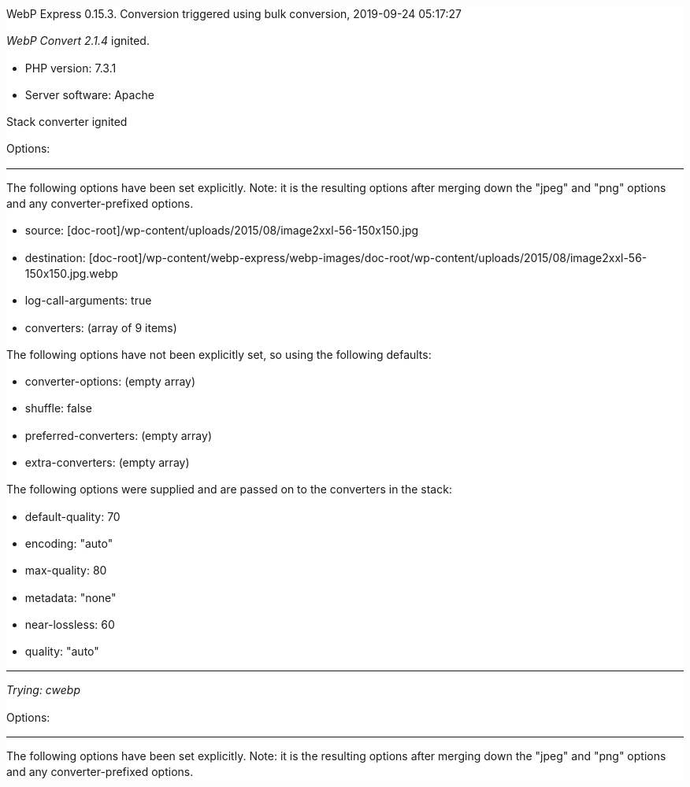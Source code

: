 WebP Express 0.15.3. Conversion triggered using bulk conversion, 2019-09-24 05:17:27


*WebP Convert 2.1.4*  ignited.

- PHP version: 7.3.1

- Server software: Apache


Stack converter ignited


Options:

------------

The following options have been set explicitly. Note: it is the resulting options after merging down the "jpeg" and "png" options and any converter-prefixed options.

- source: [doc-root]/wp-content/uploads/2015/08/image2xxl-56-150x150.jpg

- destination: [doc-root]/wp-content/webp-express/webp-images/doc-root/wp-content/uploads/2015/08/image2xxl-56-150x150.jpg.webp

- log-call-arguments: true

- converters: (array of 9 items)


The following options have not been explicitly set, so using the following defaults:

- converter-options: (empty array)

- shuffle: false

- preferred-converters: (empty array)

- extra-converters: (empty array)


The following options were supplied and are passed on to the converters in the stack:

- default-quality: 70

- encoding: "auto"

- max-quality: 80

- metadata: "none"

- near-lossless: 60

- quality: "auto"

------------



*Trying: cwebp* 


Options:

------------

The following options have been set explicitly. Note: it is the resulting options after merging down the "jpeg" and "png" options and any converter-prefixed options.
